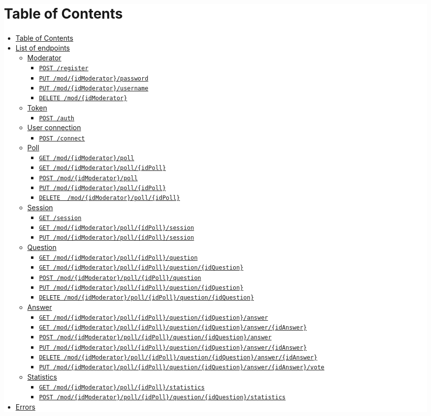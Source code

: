 # Table of Contents

- [Table of Contents](#table-of-contents)
- [List of endpoints](#list-of-endpoints)
    - [Moderator](#moderator)
        - [`POST /register`](#post-register)
        - [`PUT /mod/{idModerator}/password`](#put-modidmoderatorpassword)
        - [`PUT /mod/{idModerator}/username`](#put-modidmoderatorusername)
        - [`DELETE /mod/{idModerator}`](#delete-modidmoderator)
    - [Token](#token)
        - [`POST /auth`](#post-auth)
    - [User connection](#user-connection)
        - [`POST /connect`](#post-connect)
    - [Poll](#poll)
        - [`GET /mod/{idModerator}/poll`](#get-modidmoderatorpoll)
        - [`GET /mod/{idModerator}/poll/{idPoll}`](#get-modidmoderatorpollidpoll)
        - [`POST /mod/{idModerator}/poll`](#post-modidmoderatorpoll)
        - [`PUT /mod/{idModerator}/poll/{idPoll}`](#put-modidmoderatorpollidpoll)
        - [`DELETE  /mod/{idModerator}/poll/{idPoll}`](#delete--modidmoderatorpollidpoll)
    - [Session](#session)
        - [`GET /session`](#get-session)
        - [`GET /mod/{idModerator}/poll/{ídPoll}/session`](#get-modidmoderatorpollídpollsession)
        - [`PUT /mod/{idModerator}/poll/{ídPoll}/session`](#put-modidmoderatorpollídpollsession)
    - [Question](#question)
        - [`GET /mod/{idModerator}/poll/{idPoll}/question`](#get-modidmoderatorpollidpollquestion)
        - [`GET /mod/{idModerator}/poll/{idPoll}/question/{idQuestion}`](#get-modidmoderatorpollidpollquestionidquestion)
        - [`POST /mod/{idModerator}/poll/{idPoll}/question`](#post-modidmoderatorpollidpollquestion)
        - [`PUT /mod/{idModerator}/poll/{idPoll}/question/{idQuestion}`](#put-modidmoderatorpollidpollquestionidquestion)
        - [`DELETE /mod/{idModerator}/poll/{idPoll}/question/{idQuestion}`](#delete-modidmoderatorpollidpollquestionidquestion)
    - [Answer](#answer)
        - [`GET /mod/{idModerator}/poll/{idPoll}/question/{idQuestion}/answer`](#get-modidmoderatorpollidpollquestionidquestionanswer)
        - [`GET /mod/{idModerator}/poll/{idPoll}/question/{idQuestion}/answer/{idAnswer}`](#get-modidmoderatorpollidpollquestionidquestionansweridanswer)
        - [`POST /mod/{idModerator}/poll/{idPoll}/question/{idQuestion}/answer`](#post-modidmoderatorpollidpollquestionidquestionanswer)
        - [`PUT /mod/{idModerator}/poll/{idPoll}/question/{idQuestion}/answer/{idAnswer}`](#put-modidmoderatorpollidpollquestionidquestionansweridanswer)
        - [`DELETE /mod/{idModerator}/poll/{idPoll}/question/{idQuestion}/answer/{idAnswer}`](#delete-modidmoderatorpollidpollquestionidquestionansweridanswer)
        - [`PUT /mod/{idModerator}/poll/{idPoll}/question/{idQuestion}/answer/{idAnswer}/vote`](#put-modidmoderatorpollidpollquestionidquestionansweridanswervote)
    - [Statistics](#statistics)
        - [`GET /mod/{idModerator}/poll/{idPoll}/statistics`](#get-modidmoderatorpollidpollstatistics)
        - [`POST /mod/{idModerator}/poll/{idPoll}/question/{idQuestion}/statistics`](#post-modidmoderatorpollidpollquestionidquestionstatistics)
- [Errors](#errors)
